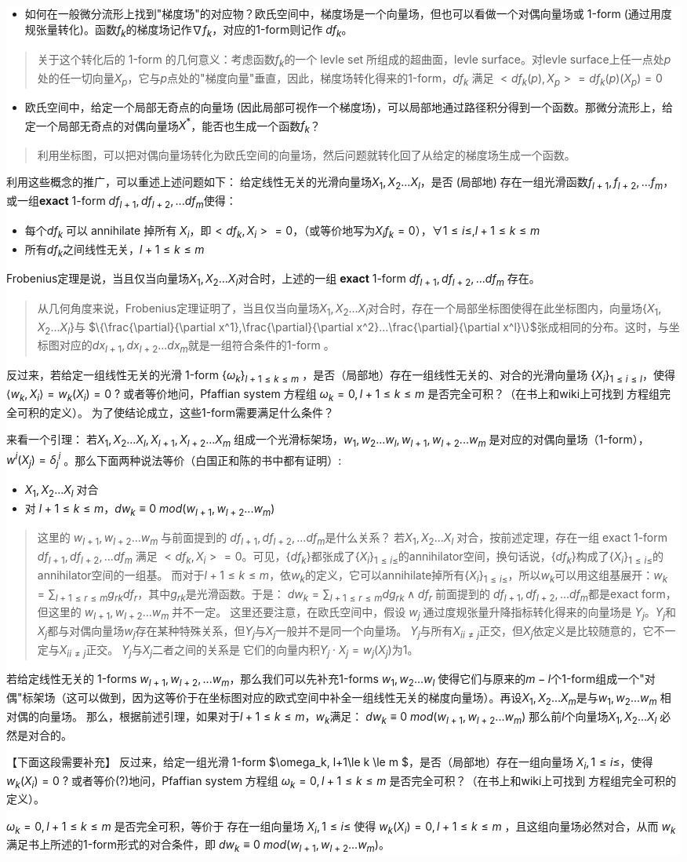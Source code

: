 - 如何在一般微分流形上找到"梯度场"的对应物？欧氏空间中，梯度场是一个向量场，但也可以看做一个对偶向量场或 1-form (通过用度规张量转化)。函数$f_k$的梯度场记作$\nabla f_k$，对应的1-form则记作 $df_k$。
> 关于这个转化后的 1-form 的几何意义：考虑函数$f_k$的一个 levle set 所组成的超曲面，levle surface。对levle surface上任一点处$p$处的任一切向量$X_p$，它与$p$点处的"梯度向量"垂直，因此，梯度场转化得来的1-form，$df_k$ 满足 $<df_k(p), X_p>=df_k(p)(X_p)=0$

- 欧氏空间中，给定一个局部无奇点的向量场 (因此局部可视作一个梯度场)，可以局部地通过路径积分得到一个函数。那微分流形上，给定一个局部无奇点的对偶向量场$X^*$，能否也生成一个函数$f_k$？
> 利用坐标图，可以把对偶向量场转化为欧氏空间的向量场，然后问题就转化回了从给定的梯度场生成一个函数。

利用这些概念的推广，可以重述上述问题如下：
给定线性无关的光滑向量场$X_1,X_2...X_l$，是否 (局部地) 存在一组光滑函数$f_{l+1}, f_{l+2},...f_m$，或一组**exact** 1-form $df_{l+1}, df_{l+2},...df_m$使得：
- 每个$df_k$ 可以 annihilate 掉所有 $X_i$，即$<df_k, X_i>=0$，（或等价地写为$X_if_k=0$），$\forall 1\le i\le, l+1\le k\le m$
- 所有$df_{k}$之间线性无关，$l+1\le k\le m$

Frobenius定理是说，当且仅当向量场$X_1,X_2...X_l$对合时，上述的一组 **exact** 1-form $df_{l+1},df_{l+2},...df_m$ 存在。
> 从几何角度来说，Frobenius定理证明了，当且仅当向量场$X_1,X_2...X_l$对合时，存在一个局部坐标图使得在此坐标图内，向量场$\{X_1,X_2...X_l\}$与 $\{\frac{\partial}{\partial x^1},\frac{\partial}{\partial x^2}...\frac{\partial}{\partial x^l}\}$张成相同的分布。这时，与坐标图对应的$dx_{l+1},dx_{l+2}...dx_{m}$就是一组符合条件的1-form 。

反过来，若给定一组线性无关的光滑 1-form $\{\omega_k\}_{l+1\le k \le m}$ ，是否（局部地）存在一组线性无关的、对合的光滑向量场 $\{X_i\}_{1\le i\le l}$，使得 $\langle w_{k}, X_i \rangle=w_{k}(X_i)=0$ ? 
或者等价地问，Pfaffian system 方程组 $\omega_k=0,l+1\le k \le m$ 是否完全可积？（在书上和wiki上可找到 方程组完全可积的定义）。
为了使结论成立，这些1-form需要满足什么条件？

来看一个引理：
若$X_1,X_2...X_l, X_{l+1},X_{l+2}...X_m$ 组成一个光滑标架场，$w_1,w_2...w_l, w_{l+1},w_{l+2}...w_m$ 是对应的对偶向量场（1-form），$w^i(X_j)=\delta^i_j$ 。那么下面两种说法等价（白国正和陈的书中都有证明）:
- $X_1,X_2...X_l$ 对合
- 对 $l+1\le k \le m$，$dw_k\equiv 0\ mod (w_{l+1}, w_{l+2}...w_m)$
> 这里的 $w_{l+1}, w_{l+2}...w_m$ 与前面提到的 $df_{l+1},df_{l+2},...df_m$是什么关系？
若$X_1,X_2...X_l$ 对合，按前述定理，存在一组 exact 1-form $df_{l+1},df_{l+2},...df_m$ 满足 $<df_k, X_i>=0$。可见，$\{df_k\}$都张成了$\{X_i\}_{1\le i\le}$的annihilator空间，换句话说，$\{df_k\}$构成了$\{X_i\}_{1\le i\le}$的annihilator空间的一组基。
而对于$l+1\le k \le m$，依$w_k$的定义，它可以annihilate掉所有$\{X_i\}_{1\le i\le}$，所以$w_k$可以用这组基展开：$w_k=\sum_{l+1\le r \le m}g_{rk} df_r$，其中$g_{rk}$是光滑函数。于是：
$dw_k=\sum_{l+1\le r \le m}dg_{rk}\wedge df_r$
前面提到的 $df_{l+1},df_{l+2},...df_m$都是exact form，但这里的 $w_{l+1}, w_{l+2}...w_m$ 并不一定。
> 这里还要注意，在欧氏空间中，假设 $w_j$  通过度规张量升降指标转化得来的向量场是 $Y_j$。$Y_j$和$X_j$都与对偶向量场$w_j$存在某种特殊关系，但$Y_j$与$X_j$一般并不是同一个向量场。 $Y_j$与所有${X_i}_{i\ne j}$正交，但$X_j$依定义是比较随意的，它不一定与${X_i}_{i\ne j}$正交。 $Y_j$与$X_j$二者之间的关系是 它们的向量内积$Y_j\cdot X_j=w_j(X_j)$为1。

若给定线性无关的 1-forms $w_{l+1}, w_{l+2},...w_m$，那么我们可以先补充1-forms $w_1,w_2...w_l$ 使得它们与原来的$m-l$个1-form组成一个"对偶"标架场（这可以做到，因为这等价于在坐标图对应的欧式空间中补全一组线性无关的梯度向量场）。再设$X_1,X_2...X_m$是与$w_1,w_2...w_m$ 相对偶的向量场。
那么，根据前述引理，如果对于$l+1\le k\le m$，$w_k$满足：
$dw_k\equiv 0\ mod (w_{l+1}, w_{l+2}...w_m)$
那么前$l$个向量场$X_1,X_2...X_l$ 必然是对合的。

【下面这段需要补充】
反过来，给定一组光滑 1-form $\omega_k, l+1\le k \le m $，是否（局部地）存在一组向量场 $X_i, 1\le i\le$，使得 $w_{k}(X_i)=0$ ? 
或者等价(?)地问，Pfaffian system 方程组 $\omega_k=0,l+1\le k \le m$ 是否完全可积？（在书上和wiki上可找到 方程组完全可积的定义）。

 $\omega_k=0,l+1\le k \le m$ 是否完全可积，等价于
存在一组向量场 $X_i, 1\le i\le$ 使得 $w_{k}(X_i)=0, l+1\le k \le m$  ，且这组向量场必然对合，从而 $w_k$满足书上所述的1-form形式的对合条件，即 $dw_k\equiv 0\ mod (w_{l+1}, w_{l+2}...w_m)$。
